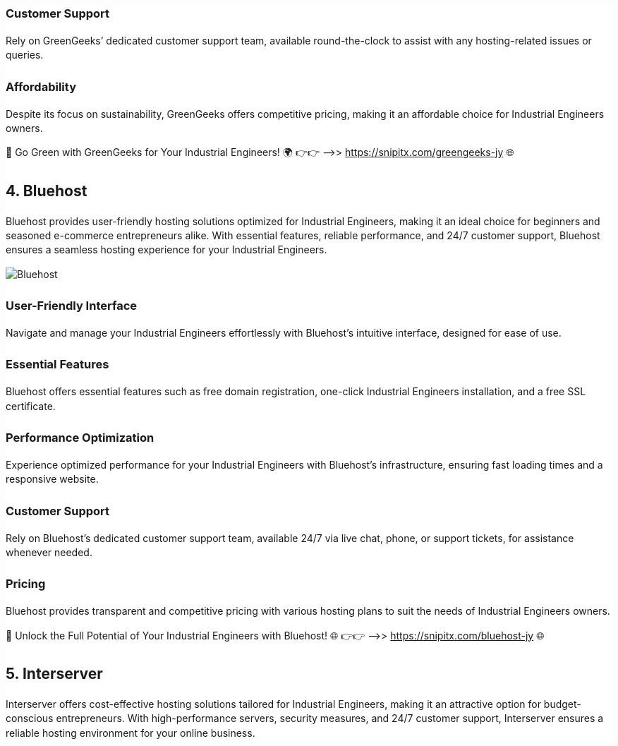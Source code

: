 ### Customer Support
Rely on GreenGeeks’ dedicated customer support team, available round-the-clock to assist with any hosting-related issues or queries.

### Affordability
Despite its focus on sustainability, GreenGeeks offers competitive pricing, making it an affordable choice for Industrial Engineers owners.

🌿 Go Green with GreenGeeks for Your Industrial Engineers! 🌍
👉👉 -->> https://snipitx.com/greengeeks-jy 🌐

## 4. Bluehost

Bluehost provides user-friendly hosting solutions optimized for Industrial Engineers, making it an ideal choice for beginners and seasoned e-commerce entrepreneurs alike. With essential features, reliable performance, and 24/7 customer support, Bluehost ensures a seamless hosting experience for your Industrial Engineers.

![Bluehost](https://i.imgur.com/PasFF9E.jpeg "Bluehost Hosting")

### User-Friendly Interface
Navigate and manage your Industrial Engineers effortlessly with Bluehost’s intuitive interface, designed for ease of use.

### Essential Features
Bluehost offers essential features such as free domain registration, one-click Industrial Engineers installation, and a free SSL certificate.

### Performance Optimization
Experience optimized performance for your Industrial Engineers with Bluehost’s infrastructure, ensuring fast loading times and a responsive website.

### Customer Support
Rely on Bluehost’s dedicated customer support team, available 24/7 via live chat, phone, or support tickets, for assistance whenever needed.

### Pricing
Bluehost provides transparent and competitive pricing with various hosting plans to suit the needs of Industrial Engineers owners.

🚀 Unlock the Full Potential of Your Industrial Engineers with Bluehost! 🌐
👉👉 -->> https://snipitx.com/bluehost-jy 🌐

## 5. Interserver

Interserver offers cost-effective hosting solutions tailored for Industrial Engineers, making it an attractive option for budget-conscious entrepreneurs. With high-performance servers, security measures, and 24/7 customer support, Interserver ensures a reliable hosting environment for your online business.
